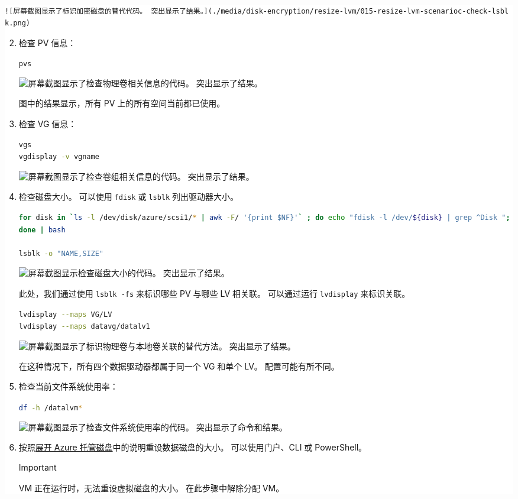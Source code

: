     ![屏幕截图显示了标识加密磁盘的替代代码。 突出显示了结果。](./media/disk-encryption/resize-lvm/015-resize-lvm-scenarioc-check-lsblk.png)

2. 检查 PV 信息：

    ``` bash
    pvs
    ```

    ![屏幕截图显示了检查物理卷相关信息的代码。 突出显示了结果。](./media/disk-encryption/resize-lvm/016-resize-lvm-scenarioc-check-pvs.png)

    图中的结果显示，所有 PV 上的所有空间当前都已使用。

3. 检查 VG 信息：

    ``` bash
    vgs
    vgdisplay -v vgname
    ```

    ![屏幕截图显示了检查卷组相关信息的代码。 突出显示了结果。](./media/disk-encryption/resize-lvm/017-resize-lvm-scenarioc-check-vgs.png)

4. 检查磁盘大小。 可以使用 `fdisk` 或 `lsblk` 列出驱动器大小。

    ``` bash
    for disk in `ls -l /dev/disk/azure/scsi1/* | awk -F/ '{print $NF}'` ; do echo "fdisk -l /dev/${disk} | grep ^Disk "; done | bash

    lsblk -o "NAME,SIZE"
    ```

    ![屏幕截图显示检查磁盘大小的代码。 突出显示了结果。](./media/disk-encryption/resize-lvm/018-resize-lvm-scenarioc-check-fdisk.png)

    此处，我们通过使用 `lsblk -fs` 来标识哪些 PV 与哪些 LV 相关联。 可以通过运行 `lvdisplay` 来标识关联。

    ``` bash
    lvdisplay --maps VG/LV
    lvdisplay --maps datavg/datalv1
    ```

    ![屏幕截图显示了标识物理卷与本地卷关联的替代方法。 突出显示了结果。](./media/disk-encryption/resize-lvm/019-resize-lvm-scenarioc-check-lvdisplay.png)

    在这种情况下，所有四个数据驱动器都属于同一个 VG 和单个 LV。 配置可能有所不同。

5. 检查当前文件系统使用率：

    ``` bash
    df -h /datalvm*
    ```

    ![屏幕截图显示了检查文件系统使用率的代码。 突出显示了命令和结果。](./media/disk-encryption/resize-lvm/020-resize-lvm-scenarioc-check-df.png)

6. 按照[展开 Azure 托管磁盘](expand-disks.md#expand-an-azure-managed-disk)中的说明重设数据磁盘的大小。 可以使用门户、CLI 或 PowerShell。

    >[!IMPORTANT]
    >VM 正在运行时，无法重设虚拟磁盘的大小。 在此步骤中解除分配 VM。
